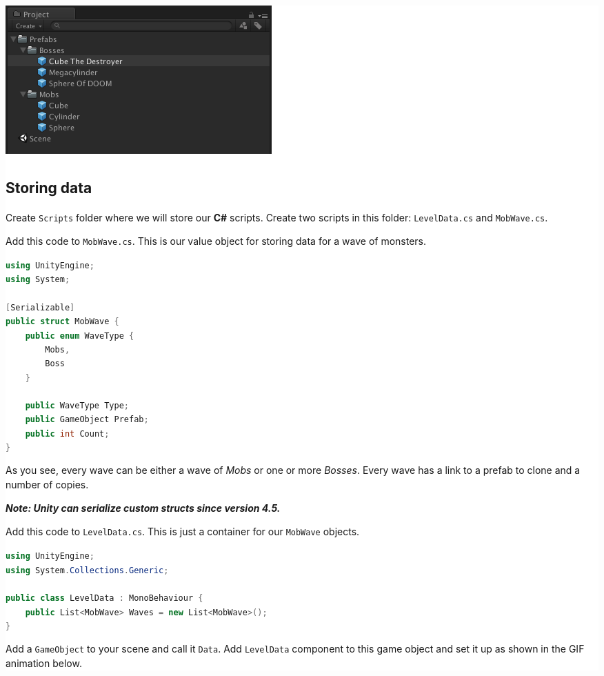 ![9%202a1daa64969845539fbb8625a96393d8/prefabs.png](9%202a1daa64969845539fbb8625a96393d8/prefabs.png)

## Storing data

Create `Scripts` folder where we will store our **C#** scripts. Create two scripts in this folder: `LevelData.cs` and `MobWave.cs`.

Add this code to `MobWave.cs`. This is our value object for storing data for a wave of monsters.

```csharp
using UnityEngine;
using System;

[Serializable]
public struct MobWave {
	public enum WaveType {
		Mobs,
		Boss
	}

	public WaveType Type;
	public GameObject Prefab;
	public int Count;
}
```

As you see, every wave can be either a wave of *Mobs* or one or more *Bosses*. Every wave has a link to a prefab to clone and a number of copies.

***Note: Unity can serialize custom structs since version 4.5.***

Add this code to `LevelData.cs`. This is just a container for our `MobWave` objects.

```csharp
using UnityEngine;
using System.Collections.Generic;

public class LevelData : MonoBehaviour {
	public List<MobWave> Waves = new List<MobWave>();
}
```

Add a `GameObject` to your scene and call it `Data`. Add `LevelData` component to this game object and set it up as shown in the GIF animation below.
